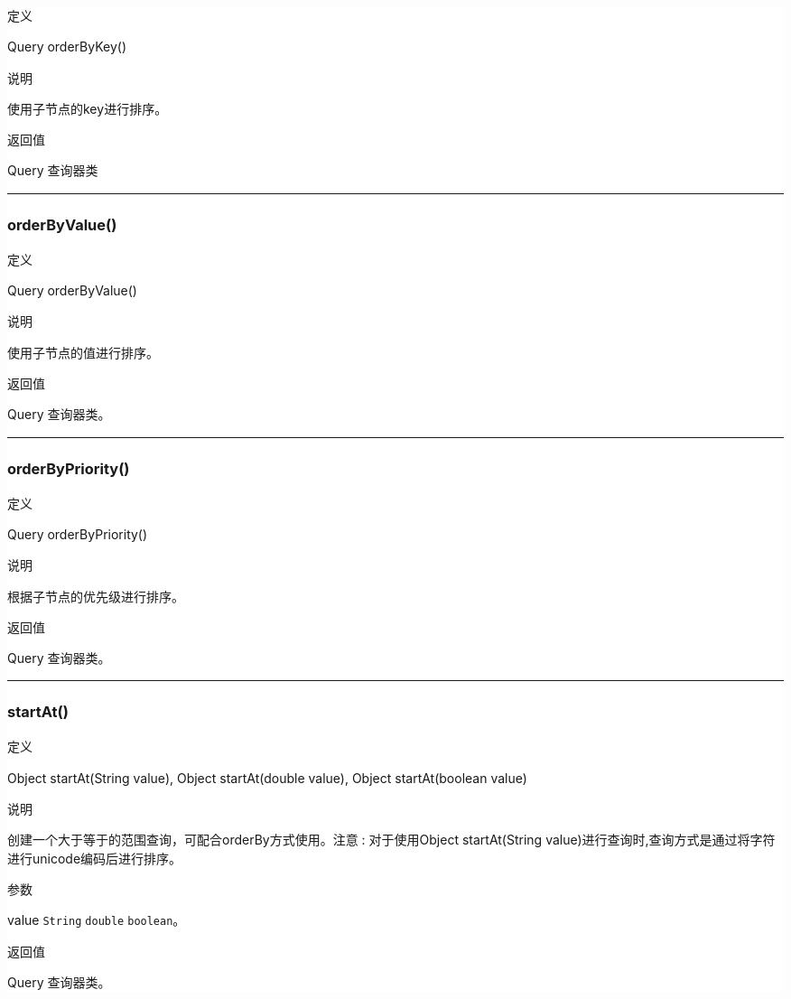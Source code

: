 定义

Query orderByKey()

说明

使用子节点的key进行排序。

返回值

Query 查询器类

---
### orderByValue()

定义

Query orderByValue()

说明

使用子节点的值进行排序。

返回值

Query 查询器类。

----
### orderByPriority()

定义

Query orderByPriority()

说明

根据子节点的优先级进行排序。

返回值

Query 查询器类。

----
### startAt()

定义

Object startAt(String value), Object startAt(double value), Object startAt(boolean value)

说明

创建一个大于等于的范围查询，可配合orderBy方式使用。注意 : 对于使用Object startAt(String value)进行查询时,查询方式是通过将字符进行unicode编码后进行排序。

参数

value `String` `double` `boolean`。

返回值

Query 查询器类。
